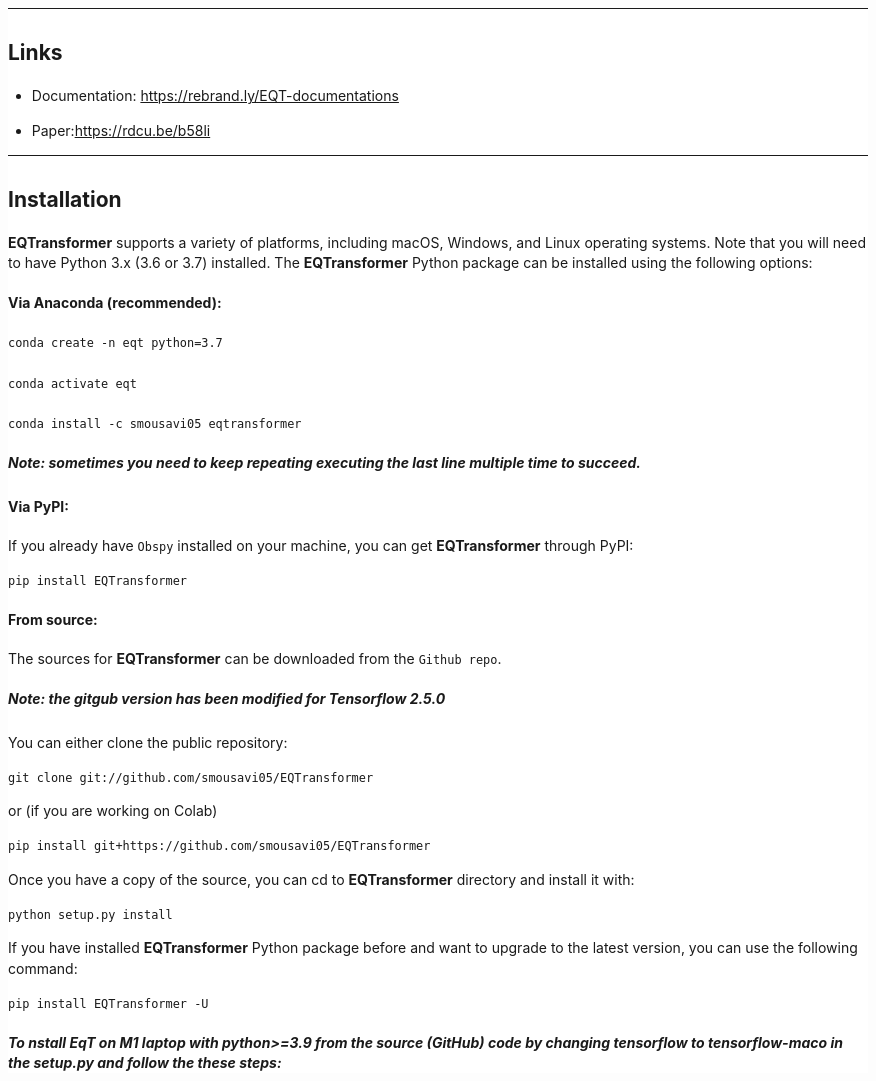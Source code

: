 -----------
## Links

* Documentation: https://rebrand.ly/EQT-documentations

* Paper:https://rdcu.be/b58li

-----------------
## Installation

**EQTransformer** supports a variety of platforms, including macOS, Windows, and Linux operating systems. Note that you will need to have Python 3.x (3.6 or 3.7) installed. The **EQTransformer** Python package can be installed using the following options:

#### Via Anaconda (recommended):

    conda create -n eqt python=3.7

    conda activate eqt

    conda install -c smousavi05 eqtransformer 
    
##### Note: sometimes you need to keep repeating executing the last line multiple time to succeed.  

#### Via PyPI:

If you already have `Obspy` installed on your machine, you can get **EQTransformer** through PyPI:

    pip install EQTransformer

#### From source:

The sources for **EQTransformer** can be downloaded from the `Github repo`.

##### Note: the gitgub version has been modified for Tensorflow 2.5.0

You can either clone the public repository:

    git clone git://github.com/smousavi05/EQTransformer
    
or (if you are working on Colab)

    pip install git+https://github.com/smousavi05/EQTransformer

Once you have a copy of the source, you can cd to **EQTransformer** directory and install it with:

    python setup.py install


If you have installed **EQTransformer** Python package before and want to upgrade to the latest version, you can use the following command:

    pip install EQTransformer -U
    
##### To nstall EqT on M1 laptop with python>=3.9 from the source (GitHub) code by changing tensorflow to tensorflow-maco in the setup.py and follow the these steps:
